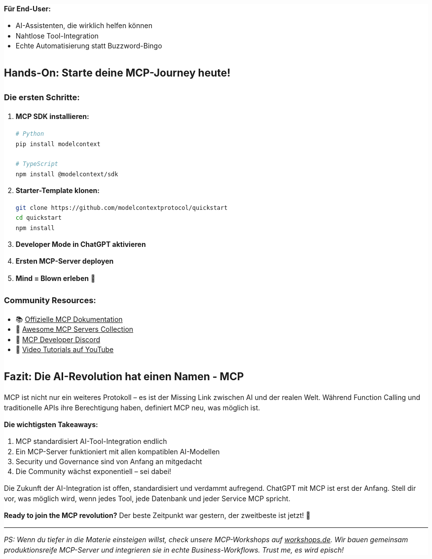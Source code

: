 **Für End-User:**
- AI-Assistenten, die wirklich helfen können
- Nahtlose Tool-Integration
- Echte Automatisierung statt Buzzword-Bingo

## Hands-On: Starte deine MCP-Journey heute!

### Die ersten Schritte:

1. **MCP SDK installieren:**
   ```bash
   # Python
   pip install modelcontext
   
   # TypeScript
   npm install @modelcontext/sdk
   ```

2. **Starter-Template klonen:**
   ```bash
   git clone https://github.com/modelcontextprotocol/quickstart
   cd quickstart
   npm install
   ```

3. **Developer Mode in ChatGPT aktivieren**

4. **Ersten MCP-Server deployen**

5. **Mind = Blown erleben** 🎉

### Community Resources:

- 📚 [Offizielle MCP Dokumentation](https://modelcontextprotocol.io)
- 🐙 [Awesome MCP Servers Collection](https://github.com/punkpeye/awesome-mcp-servers)
- 💬 [MCP Developer Discord](https://discord.gg/mcp-community)
- 🎥 [Video Tutorials auf YouTube](https://youtube.com/mcp-tutorials)

## Fazit: Die AI-Revolution hat einen Namen - MCP

MCP ist nicht nur ein weiteres Protokoll – es ist der Missing Link zwischen AI und der realen Welt. Während Function Calling und traditionelle APIs ihre Berechtigung haben, definiert MCP neu, was möglich ist.

**Die wichtigsten Takeaways:**
1. MCP standardisiert AI-Tool-Integration endlich
2. Ein MCP-Server funktioniert mit allen kompatiblen AI-Modellen
3. Security und Governance sind von Anfang an mitgedacht
4. Die Community wächst exponentiell – sei dabei!

Die Zukunft der AI-Integration ist offen, standardisiert und verdammt aufregend. ChatGPT mit MCP ist erst der Anfang. Stell dir vor, was möglich wird, wenn jedes Tool, jede Datenbank und jeder Service MCP spricht.

**Ready to join the MCP revolution?** Der beste Zeitpunkt war gestern, der zweitbeste ist jetzt! 🚀

---

*PS: Wenn du tiefer in die Materie einsteigen willst, check unsere MCP-Workshops auf [workshops.de](https://workshops.de). Wir bauen gemeinsam produktionsreife MCP-Server und integrieren sie in echte Business-Workflows. Trust me, es wird episch!*